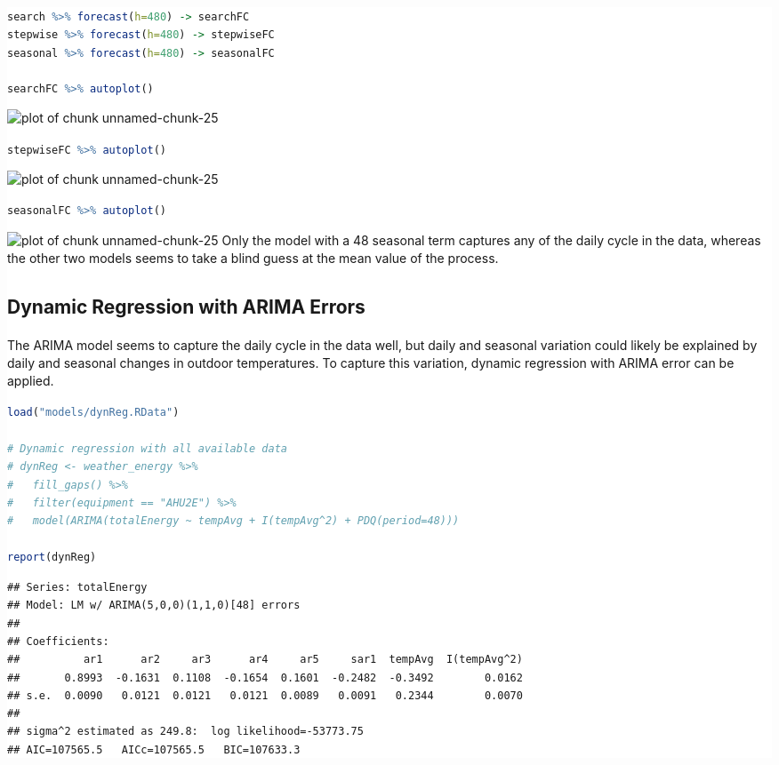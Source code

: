 
```r
search %>% forecast(h=480) -> searchFC
stepwise %>% forecast(h=480) -> stepwiseFC
seasonal %>% forecast(h=480) -> seasonalFC

searchFC %>% autoplot()
```

![plot of chunk unnamed-chunk-25](figure/unnamed-chunk-25-1.png)

```r
stepwiseFC %>% autoplot()
```

![plot of chunk unnamed-chunk-25](figure/unnamed-chunk-25-2.png)

```r
seasonalFC %>% autoplot()
```

![plot of chunk unnamed-chunk-25](figure/unnamed-chunk-25-3.png)
Only the model with a 48 seasonal term captures any of the daily cycle in the data, whereas the other two models seems to take a blind guess at the mean value of the process.

## Dynamic Regression with ARIMA Errors

The ARIMA model seems to capture the daily cycle in the data well, but daily and seasonal variation could likely be explained by daily and seasonal changes in outdoor temperatures. To capture this variation, dynamic regression with ARIMA error can be applied. 

```r
load("models/dynReg.RData")

# Dynamic regression with all available data
# dynReg <- weather_energy %>% 
#   fill_gaps() %>%
#   filter(equipment == "AHU2E") %>% 
#   model(ARIMA(totalEnergy ~ tempAvg + I(tempAvg^2) + PDQ(period=48)))

report(dynReg)
```

```
## Series: totalEnergy 
## Model: LM w/ ARIMA(5,0,0)(1,1,0)[48] errors 
## 
## Coefficients:
##          ar1      ar2     ar3      ar4     ar5     sar1  tempAvg  I(tempAvg^2)
##       0.8993  -0.1631  0.1108  -0.1654  0.1601  -0.2482  -0.3492        0.0162
## s.e.  0.0090   0.0121  0.0121   0.0121  0.0089   0.0091   0.2344        0.0070
## 
## sigma^2 estimated as 249.8:  log likelihood=-53773.75
## AIC=107565.5   AICc=107565.5   BIC=107633.3
```
